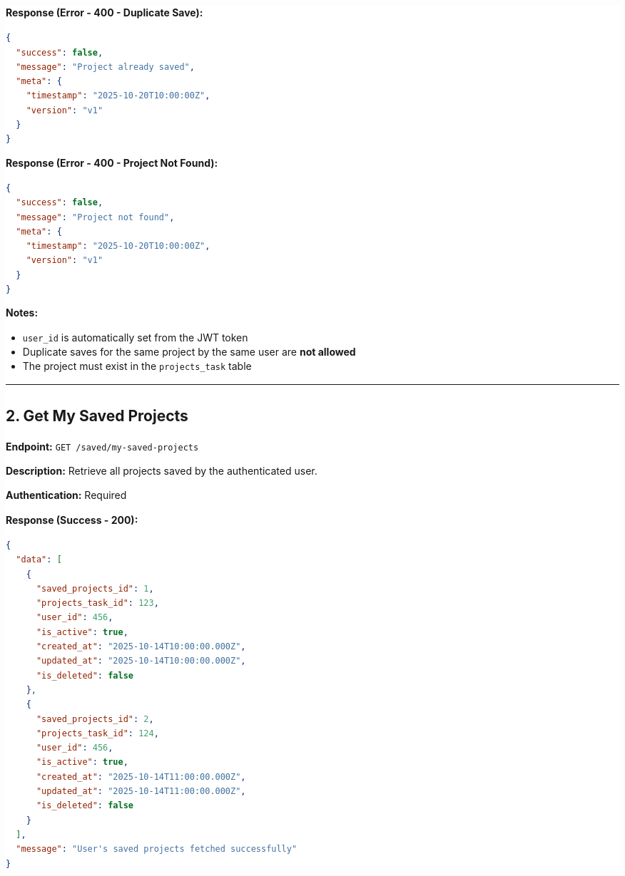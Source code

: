 **Response (Error - 400 - Duplicate Save):**
```json
{
  "success": false,
  "message": "Project already saved",
  "meta": {
    "timestamp": "2025-10-20T10:00:00Z",
    "version": "v1"
  }
}
```

**Response (Error - 400 - Project Not Found):**
```json
{
  "success": false,
  "message": "Project not found",
  "meta": {
    "timestamp": "2025-10-20T10:00:00Z",
    "version": "v1"
  }
}
```

**Notes:**
- `user_id` is automatically set from the JWT token
- Duplicate saves for the same project by the same user are **not allowed**
- The project must exist in the `projects_task` table

---

## 2. Get My Saved Projects

**Endpoint:** `GET /saved/my-saved-projects`

**Description:** Retrieve all projects saved by the authenticated user.

**Authentication:** Required

**Response (Success - 200):**
```json
{
  "data": [
    {
      "saved_projects_id": 1,
      "projects_task_id": 123,
      "user_id": 456,
      "is_active": true,
      "created_at": "2025-10-14T10:00:00.000Z",
      "updated_at": "2025-10-14T10:00:00.000Z",
      "is_deleted": false
    },
    {
      "saved_projects_id": 2,
      "projects_task_id": 124,
      "user_id": 456,
      "is_active": true,
      "created_at": "2025-10-14T11:00:00.000Z",
      "updated_at": "2025-10-14T11:00:00.000Z",
      "is_deleted": false
    }
  ],
  "message": "User's saved projects fetched successfully"
}
```

